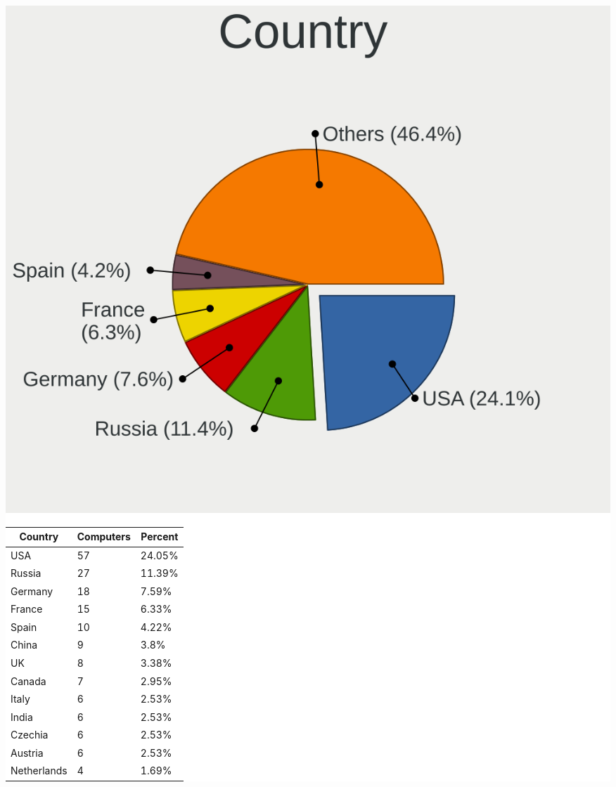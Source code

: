 ![Country](./images/pie_chart_bsd/node_location.svg)


| Country     | Computers | Percent |
|-------------|-----------|---------|
| USA         | 57        | 24.05%  |
| Russia      | 27        | 11.39%  |
| Germany     | 18        | 7.59%   |
| France      | 15        | 6.33%   |
| Spain       | 10        | 4.22%   |
| China       | 9         | 3.8%    |
| UK          | 8         | 3.38%   |
| Canada      | 7         | 2.95%   |
| Italy       | 6         | 2.53%   |
| India       | 6         | 2.53%   |
| Czechia     | 6         | 2.53%   |
| Austria     | 6         | 2.53%   |
| Netherlands | 4         | 1.69%   |